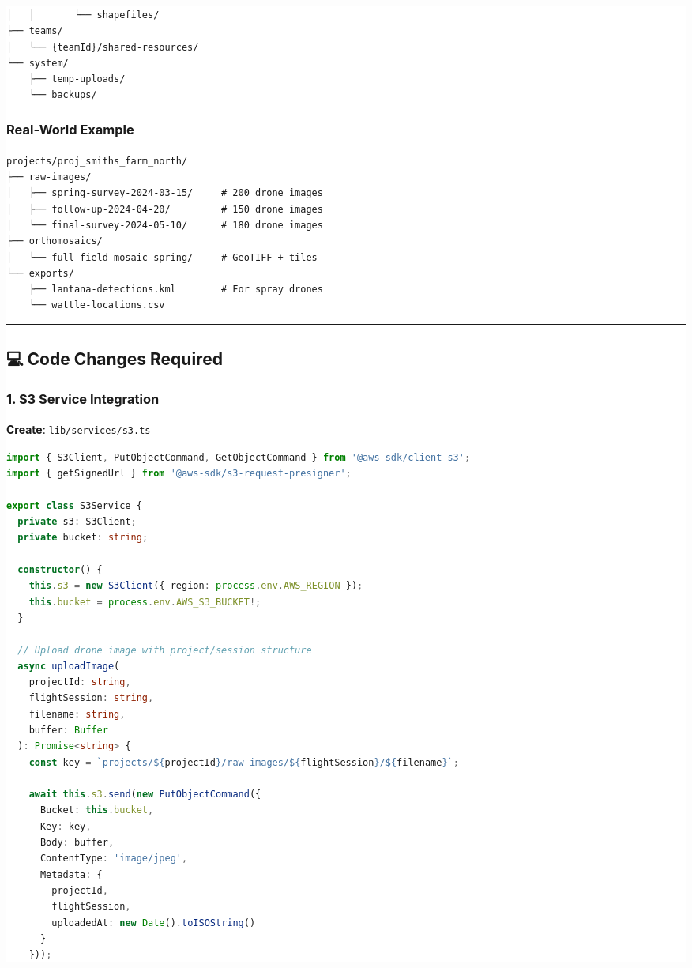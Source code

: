 ```
│   │       └── shapefiles/
├── teams/
│   └── {teamId}/shared-resources/
└── system/
    ├── temp-uploads/
    └── backups/
```

### Real-World Example
```
projects/proj_smiths_farm_north/
├── raw-images/
│   ├── spring-survey-2024-03-15/     # 200 drone images
│   ├── follow-up-2024-04-20/         # 150 drone images
│   └── final-survey-2024-05-10/      # 180 drone images
├── orthomosaics/
│   └── full-field-mosaic-spring/     # GeoTIFF + tiles
└── exports/
    ├── lantana-detections.kml        # For spray drones
    └── wattle-locations.csv
```

---

## 💻 Code Changes Required

### 1. S3 Service Integration

**Create**: `lib/services/s3.ts`
```typescript
import { S3Client, PutObjectCommand, GetObjectCommand } from '@aws-sdk/client-s3';
import { getSignedUrl } from '@aws-sdk/s3-request-presigner';

export class S3Service {
  private s3: S3Client;
  private bucket: string;

  constructor() {
    this.s3 = new S3Client({ region: process.env.AWS_REGION });
    this.bucket = process.env.AWS_S3_BUCKET!;
  }

  // Upload drone image with project/session structure
  async uploadImage(
    projectId: string, 
    flightSession: string, 
    filename: string, 
    buffer: Buffer
  ): Promise<string> {
    const key = `projects/${projectId}/raw-images/${flightSession}/${filename}`;
    
    await this.s3.send(new PutObjectCommand({
      Bucket: this.bucket,
      Key: key,
      Body: buffer,
      ContentType: 'image/jpeg',
      Metadata: {
        projectId,
        flightSession,
        uploadedAt: new Date().toISOString()
      }
    }));

```